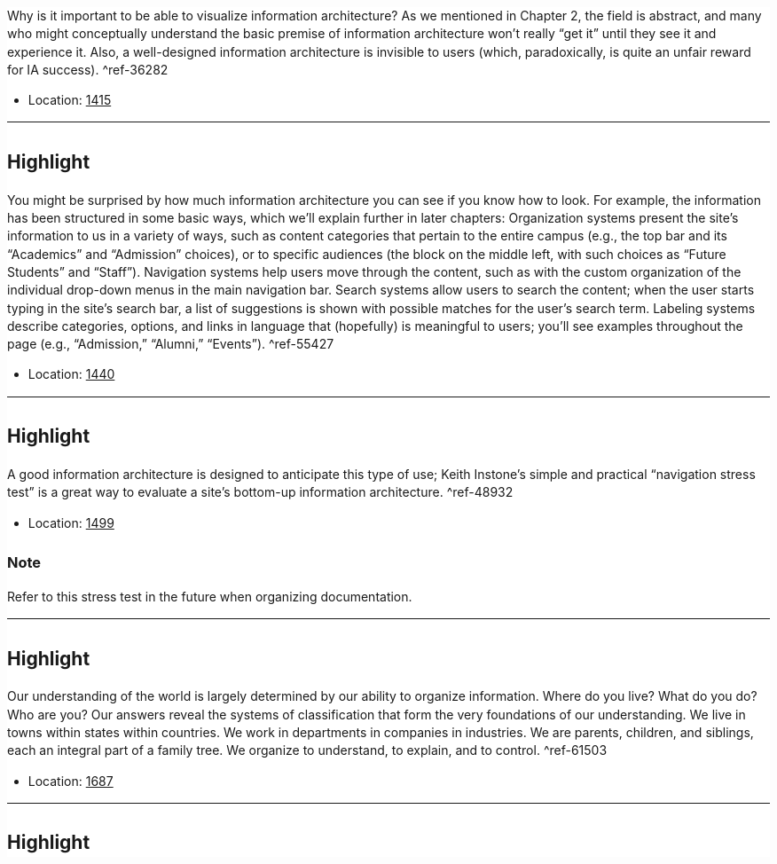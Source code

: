 Why is it important to be able to visualize information architecture? As we mentioned in Chapter 2, the field is abstract, and many who might conceptually understand the basic premise of information architecture won’t really “get it” until they see it and experience it. Also, a well-designed information architecture is invisible to users (which, paradoxically, is quite an unfair reward for IA success). ^ref-36282

- Location: [1415](kindle://book?action=open&asin=B015D78JV6&location=1415)

---
## Highlight

You might be surprised by how much information architecture you can see if you know how to look. For example, the information has been structured in some basic ways, which we’ll explain further in later chapters: Organization systems present the site’s information to us in a variety of ways, such as content categories that pertain to the entire campus (e.g., the top bar and its “Academics” and “Admission” choices), or to specific audiences (the block on the middle left, with such choices as “Future Students” and “Staff”). Navigation systems help users move through the content, such as with the custom organization of the individual drop-down menus in the main navigation bar. Search systems allow users to search the content; when the user starts typing in the site’s search bar, a list of suggestions is shown with possible matches for the user’s search term. Labeling systems describe categories, options, and links in language that (hopefully) is meaningful to users; you’ll see examples throughout the page (e.g., “Admission,” “Alumni,” “Events”). ^ref-55427

- Location: [1440](kindle://book?action=open&asin=B015D78JV6&location=1440)

---
## Highlight

A good information architecture is designed to anticipate this type of use; Keith Instone’s simple and practical “navigation stress test” is a great way to evaluate a site’s bottom-up information architecture. ^ref-48932

- Location: [1499](kindle://book?action=open&asin=B015D78JV6&location=1499)

### Note
Refer to this stress test in the future when organizing documentation.

---
## Highlight

Our understanding of the world is largely determined by our ability to organize information. Where do you live? What do you do? Who are you? Our answers reveal the systems of classification that form the very foundations of our understanding. We live in towns within states within countries. We work in departments in companies in industries. We are parents, children, and siblings, each an integral part of a family tree. We organize to understand, to explain, and to control. ^ref-61503

- Location: [1687](kindle://book?action=open&asin=B015D78JV6&location=1687)

---
## Highlight
